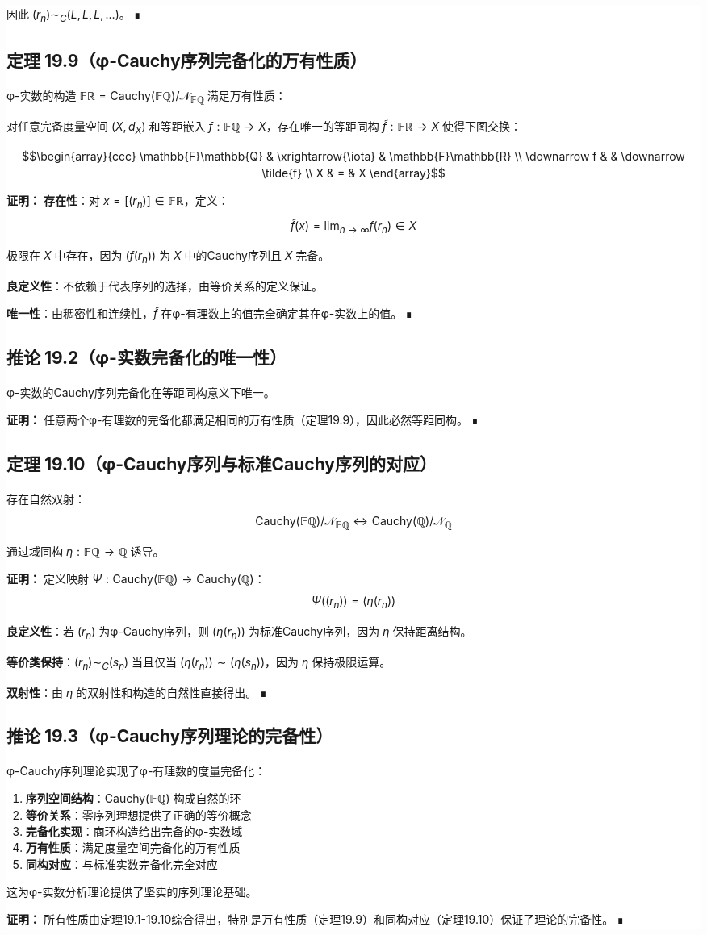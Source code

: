 因此 $(r_n) \sim_C (L, L, L, \ldots)$。 ∎

## 定理 19.9（φ-Cauchy序列完备化的万有性质）
φ-实数的构造 $\mathbb{F}\mathbb{R} = \text{Cauchy}(\mathbb{F}\mathbb{Q}) / \mathcal{N}_{\mathbb{F}\mathbb{Q}}$ 满足万有性质：

对任意完备度量空间 $(X, d_X)$ 和等距嵌入 $f: \mathbb{F}\mathbb{Q} \to X$，存在唯一的等距同构 $\tilde{f}: \mathbb{F}\mathbb{R} \to X$ 使得下图交换：

$$\begin{array}{ccc}
\mathbb{F}\mathbb{Q} & \xrightarrow{\iota} & \mathbb{F}\mathbb{R} \\
\downarrow f & & \downarrow \tilde{f} \\
X & = & X
\end{array}$$

**证明：**
**存在性**：对 $x = [(r_n)] \in \mathbb{F}\mathbb{R}$，定义：
$$\tilde{f}(x) = \lim_{n \to \infty} f(r_n) \in X$$

极限在 $X$ 中存在，因为 $(f(r_n))$ 为 $X$ 中的Cauchy序列且 $X$ 完备。

**良定义性**：不依赖于代表序列的选择，由等价关系的定义保证。

**唯一性**：由稠密性和连续性，$\tilde{f}$ 在φ-有理数上的值完全确定其在φ-实数上的值。 ∎

## 推论 19.2（φ-实数完备化的唯一性）
φ-实数的Cauchy序列完备化在等距同构意义下唯一。

**证明：**
任意两个φ-有理数的完备化都满足相同的万有性质（定理19.9），因此必然等距同构。 ∎

## 定理 19.10（φ-Cauchy序列与标准Cauchy序列的对应）
存在自然双射：
$$\text{Cauchy}(\mathbb{F}\mathbb{Q}) / \mathcal{N}_{\mathbb{F}\mathbb{Q}} \leftrightarrow \text{Cauchy}(\mathbb{Q}) / \mathcal{N}_{\mathbb{Q}}$$

通过域同构 $\eta: \mathbb{F}\mathbb{Q} \to \mathbb{Q}$ 诱导。

**证明：**
定义映射 $\Psi: \text{Cauchy}(\mathbb{F}\mathbb{Q}) \to \text{Cauchy}(\mathbb{Q})$：
$$\Psi((r_n)) = (\eta(r_n))$$

**良定义性**：若 $(r_n)$ 为φ-Cauchy序列，则 $(\eta(r_n))$ 为标准Cauchy序列，因为 $\eta$ 保持距离结构。

**等价类保持**：$(r_n) \sim_C (s_n)$ 当且仅当 $(\eta(r_n)) \sim (\eta(s_n))$，因为 $\eta$ 保持极限运算。

**双射性**：由 $\eta$ 的双射性和构造的自然性直接得出。 ∎

## 推论 19.3（φ-Cauchy序列理论的完备性）
φ-Cauchy序列理论实现了φ-有理数的度量完备化：

1. **序列空间结构**：$\text{Cauchy}(\mathbb{F}\mathbb{Q})$ 构成自然的环
2. **等价关系**：零序列理想提供了正确的等价概念
3. **完备化实现**：商环构造给出完备的φ-实数域
4. **万有性质**：满足度量空间完备化的万有性质
5. **同构对应**：与标准实数完备化完全对应

这为φ-实数分析理论提供了坚实的序列理论基础。

**证明：**
所有性质由定理19.1-19.10综合得出，特别是万有性质（定理19.9）和同构对应（定理19.10）保证了理论的完备性。 ∎